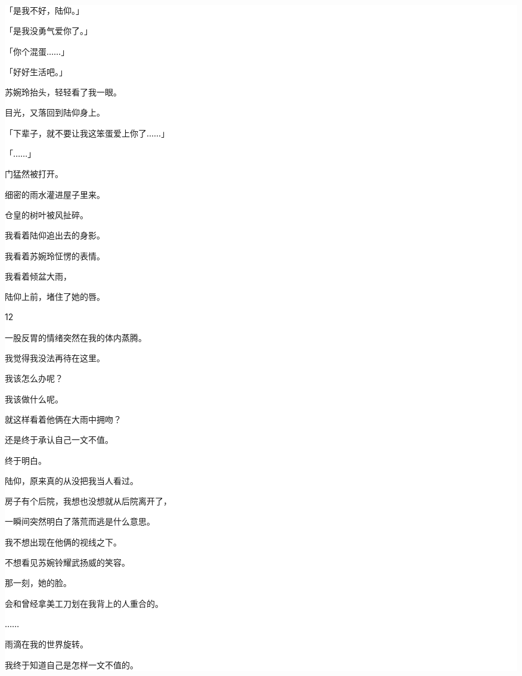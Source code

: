「是我不好，陆仰。」

「是我没勇气爱你了。」

「你个混蛋……」

「好好生活吧。」

苏婉玲抬头，轻轻看了我一眼。

目光，又落回到陆仰身上。

「下辈子，就不要让我这笨蛋爱上你了……」

「……」

门猛然被打开。

细密的雨水灌进屋子里来。

仓皇的树叶被风扯碎。

我看着陆仰追出去的身影。

我看着苏婉玲怔愣的表情。

我看着倾盆大雨，

陆仰上前，堵住了她的唇。

12

一股反胃的情绪突然在我的体内蒸腾。

我觉得我没法再待在这里。

我该怎么办呢？

我该做什么呢。

就这样看着他俩在大雨中拥吻？

还是终于承认自己一文不值。

终于明白。

陆仰，原来真的从没把我当人看过。

房子有个后院，我想也没想就从后院离开了，

一瞬间突然明白了落荒而逃是什么意思。

我不想出现在他俩的视线之下。

不想看见苏婉铃耀武扬威的笑容。

那一刻，她的脸。

会和曾经拿美工刀划在我背上的人重合的。

……

雨滴在我的世界旋转。

我终于知道自己是怎样一文不值的。
